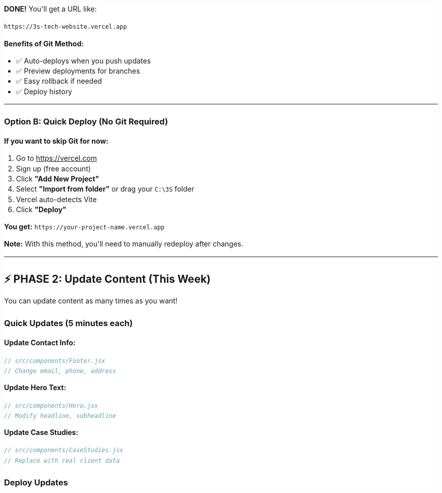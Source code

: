 **DONE!** You'll get a URL like:
```
https://3s-tech-website.vercel.app
```

**Benefits of Git Method:**
- ✅ Auto-deploys when you push updates
- ✅ Preview deployments for branches
- ✅ Easy rollback if needed
- ✅ Deploy history

---

### Option B: Quick Deploy (No Git Required)

**If you want to skip Git for now:**

1. Go to https://vercel.com
2. Sign up (free account)
3. Click **"Add New Project"**
4. Select **"Import from folder"** or drag your `C:\3S` folder
5. Vercel auto-detects Vite
6. Click **"Deploy"**

**You get:** `https://your-project-name.vercel.app`

**Note:** With this method, you'll need to manually redeploy after changes.

---

## ⚡ PHASE 2: Update Content (This Week)

You can update content as many times as you want!

### Quick Updates (5 minutes each)

**Update Contact Info:**
```jsx
// src/components/Footer.jsx
// Change email, phone, address
```

**Update Hero Text:**
```jsx
// src/components/Hero.jsx
// Modify headline, subheadline
```

**Update Case Studies:**
```jsx
// src/components/CaseStudies.jsx
// Replace with real client data
```

### Deploy Updates
